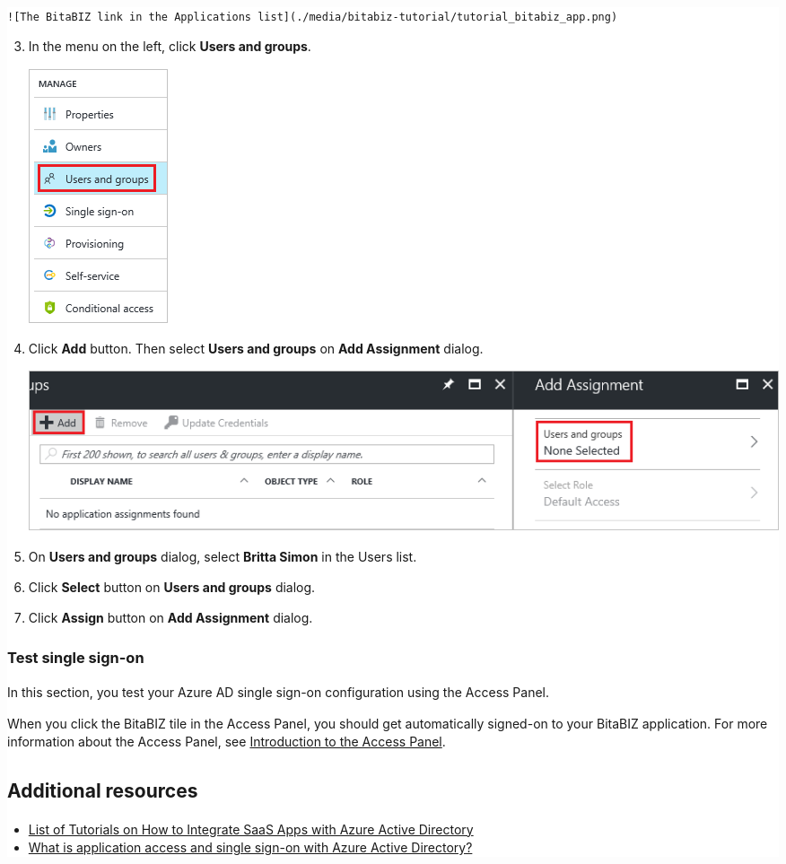 	![The BitaBIZ link in the Applications list](./media/bitabiz-tutorial/tutorial_bitabiz_app.png)  

3. In the menu on the left, click **Users and groups**.

	![The "Users and groups" link][202]

4. Click **Add** button. Then select **Users and groups** on **Add Assignment** dialog.

	![The Add Assignment pane][203]

5. On **Users and groups** dialog, select **Britta Simon** in the Users list.

6. Click **Select** button on **Users and groups** dialog.

7. Click **Assign** button on **Add Assignment** dialog.
	
### Test single sign-on

In this section, you test your Azure AD single sign-on configuration using the Access Panel.

When you click the BitaBIZ tile in the Access Panel, you should get automatically signed-on to your BitaBIZ application.
For more information about the Access Panel, see [Introduction to the Access Panel](../active-directory-saas-access-panel-introduction.md). 

## Additional resources

* [List of Tutorials on How to Integrate SaaS Apps with Azure Active Directory](tutorial-list.md)
* [What is application access and single sign-on with Azure Active Directory?](../manage-apps/what-is-single-sign-on.md)





[1]: ./media/bitabiz-tutorial/tutorial_general_01.png
[2]: ./media/bitabiz-tutorial/tutorial_general_02.png
[3]: ./media/bitabiz-tutorial/tutorial_general_03.png
[4]: ./media/bitabiz-tutorial/tutorial_general_04.png

[100]: ./media/bitabiz-tutorial/tutorial_general_100.png

[200]: ./media/bitabiz-tutorial/tutorial_general_200.png
[201]: ./media/bitabiz-tutorial/tutorial_general_201.png
[202]: ./media/bitabiz-tutorial/tutorial_general_202.png
[203]: ./media/bitabiz-tutorial/tutorial_general_203.png


